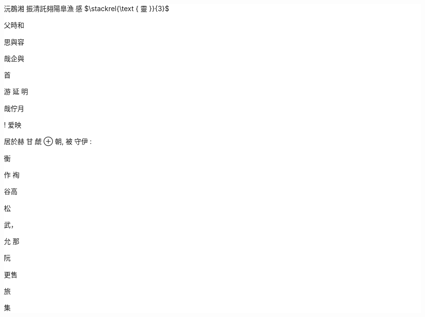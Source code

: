 
沅鵘湘 振清託翗陽臯漁 感 $\stackrel{\text { 靈 }}{3}$

父時和

思與容

哉企與

首

游 延 明

哉佇月

! 爱映

居於赫 甘
虤
$\oplus$ 朝, 被
守伊 :

衡

作 裪



谷高

松

武，

允 那































阮

更售

旅



集
